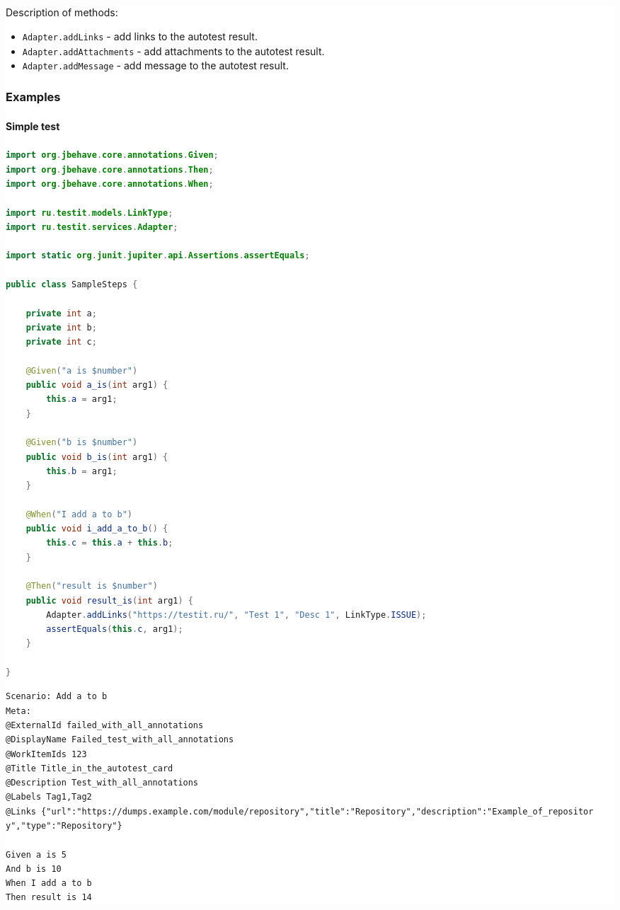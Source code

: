 Description of methods:
- `Adapter.addLinks` - add links to the autotest result.
- `Adapter.addAttachments` - add attachments to the autotest result.
- `Adapter.addMessage` - add message to the autotest result.

### Examples

#### Simple test

```java
import org.jbehave.core.annotations.Given;
import org.jbehave.core.annotations.Then;
import org.jbehave.core.annotations.When;

import ru.testit.models.LinkType;
import ru.testit.services.Adapter;

import static org.junit.jupiter.api.Assertions.assertEquals;

public class SampleSteps {

    private int a;
    private int b;
    private int c;

    @Given("a is $number")
    public void a_is(int arg1) {
        this.a = arg1;
    }

    @Given("b is $number")
    public void b_is(int arg1) {
        this.b = arg1;
    }

    @When("I add a to b")
    public void i_add_a_to_b() {
        this.c = this.a + this.b;
    }

    @Then("result is $number")
    public void result_is(int arg1) {
        Adapter.addLinks("https://testit.ru/", "Test 1", "Desc 1", LinkType.ISSUE);
        assertEquals(this.c, arg1);
    }

}
```

```story
Scenario: Add a to b
Meta:
@ExternalId failed_with_all_annotations
@DisplayName Failed_test_with_all_annotations
@WorkItemIds 123
@Title Title_in_the_autotest_card
@Description Test_with_all_annotations
@Labels Tag1,Tag2
@Links {"url":"https://dumps.example.com/module/repository","title":"Repository","description":"Example_of_repository","type":"Repository"}

Given a is 5
And b is 10
When I add a to b
Then result is 14
```